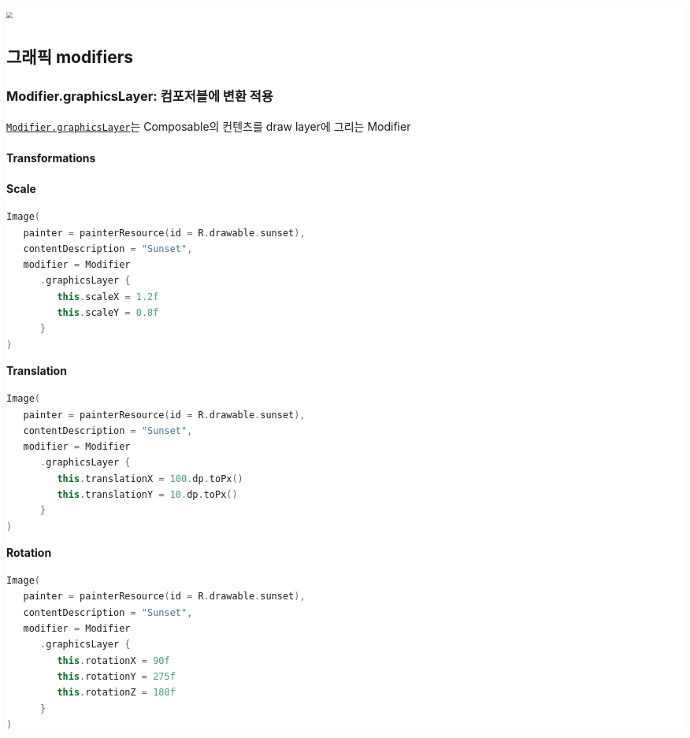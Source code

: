 <img src="https://developer.android.com/static/develop/ui/compose/images/graphics/modifiers/modifier_draw_with_cache.png" style="zoom:50%;" />

## 그래픽 modifiers

### Modifier.graphicsLayer: 컴포저블에 변환 적용

[`Modifier.graphicsLayer`](https://developer.android.com/reference/kotlin/androidx/compose/ui/graphics/package-summary#(androidx.compose.ui.Modifier).graphicsLayer(kotlin.Float,kotlin.Float,kotlin.Float,kotlin.Float,kotlin.Float,kotlin.Float,kotlin.Float,kotlin.Float,kotlin.Float,kotlin.Float,androidx.compose.ui.graphics.TransformOrigin,androidx.compose.ui.graphics.Shape,kotlin.Boolean,androidx.compose.ui.graphics.RenderEffect,androidx.compose.ui.graphics.Color,androidx.compose.ui.graphics.Color,androidx.compose.ui.graphics.CompositingStrategy))는 Composable의 컨텐츠를 draw layer에 그리는 Modifier

#### Transformations

**Scale**

```kotlin
Image(
   painter = painterResource(id = R.drawable.sunset),
   contentDescription = "Sunset",
   modifier = Modifier
      .graphicsLayer {
         this.scaleX = 1.2f
         this.scaleY = 0.8f
      }
)
```

**Translation**

```kotlin
Image(
   painter = painterResource(id = R.drawable.sunset),
   contentDescription = "Sunset",
   modifier = Modifier
      .graphicsLayer {
         this.translationX = 100.dp.toPx()
         this.translationY = 10.dp.toPx()
      }
)
```

**Rotation**

```kotlin
Image(
   painter = painterResource(id = R.drawable.sunset),
   contentDescription = "Sunset",
   modifier = Modifier
      .graphicsLayer {
         this.rotationX = 90f
         this.rotationY = 275f
         this.rotationZ = 180f
      }
)
```
